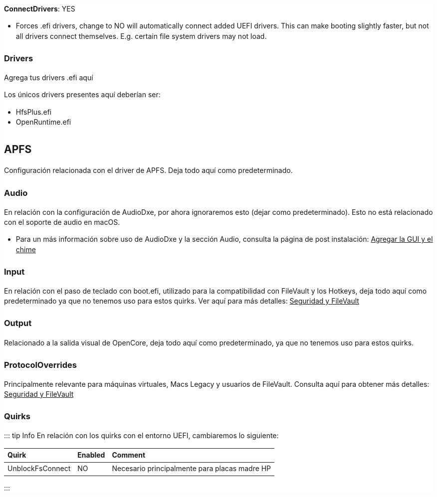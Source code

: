 **ConnectDrivers**: YES

* Forces .efi drivers, change to NO will automatically connect added UEFI drivers. This can make booting slightly faster, but not all drivers connect themselves. E.g. certain file system drivers may not load.

### Drivers

Agrega tus drivers .efi aquí

Los únicos drivers presentes aquí deberían ser:

* HfsPlus.efi
* OpenRuntime.efi

## APFS

Configuración relacionada con el driver de APFS. Deja todo aquí como predeterminado.

### Audio

En relación con la configuración de AudioDxe, por ahora ignoraremos esto (dejar como predeterminado). Esto no está relacionado con el soporte de audio en macOS.

* Para un más información sobre uso de AudioDxe y la sección Audio, consulta la página de post instalación: [Agregar la GUI y el chime](https://dortania.github.io/OpenCore-Post-Install/)

### Input

En relación con el paso de teclado con boot.efi, utilizado para la compatibilidad con FileVault y los Hotkeys, deja todo aquí como predeterminado ya que no tenemos uso para estos quirks. Ver aquí para más detalles: [Seguridad y FileVault](https://dortania.github.io/OpenCore-Post-Install/)

### Output

Relacionado a la salida visual de OpenCore, deja todo aquí como predeterminado, ya que no tenemos uso para estos quirks.

### ProtocolOverrides

Principalmente relevante para máquinas virtuales, Macs Legacy y usuarios de FileVault. Consulta aquí para obtener más detalles: [Seguridad y FileVault](https://dortania.github.io/OpenCore-Post-Install/)

### Quirks

::: tip Info
En relación con los quirks con el entorno UEFI, cambiaremos lo siguiente:

| Quirk | Enabled | Comment |
| :--- | :--- | :--- |
| UnblockFsConnect | NO | Necesario principalmente para placas madre HP  |

:::
